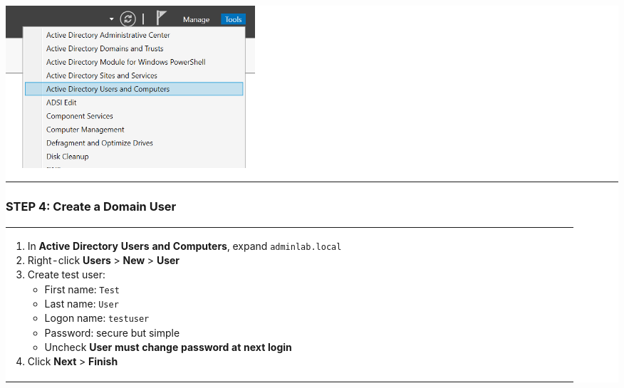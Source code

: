   <img src="https://github.com/jorge-nbb/Configure-Active-Directory-and-Domain-Join/blob/main/images/p28.png" alt="28" width="350"/>
</td>
  </tr>
</table>

---

### STEP 4: Create a Domain User

<table>
  <tr>
    <td style="vertical-align: top; width: 60%;">

1. In **Active Directory Users and Computers**, expand `adminlab.local`  
2. Right-click **Users** > **New** > **User**  
3. Create test user:  
   - First name: `Test`  
   - Last name: `User`  
   - Logon name: `testuser`  
   - Password: secure but simple  
   - Uncheck **User must change password at next login**  
4. Click **Next** > **Finish**

</td>
<td style="vertical-align: top; text-align: right; width: 40%;">